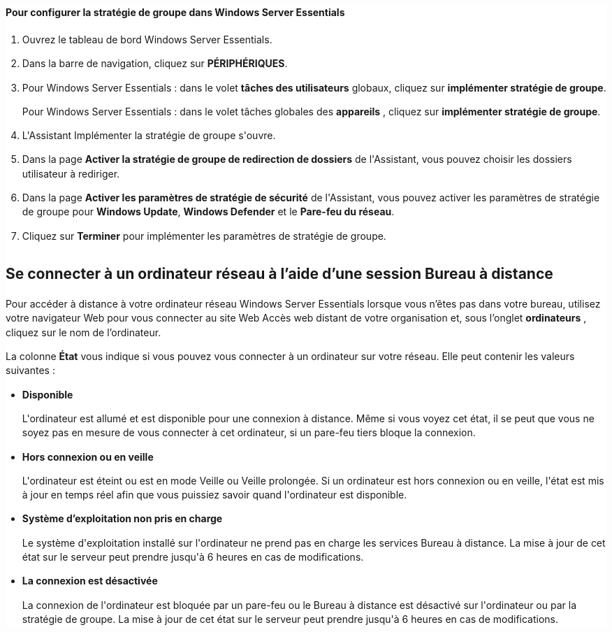 #### <a name="to-configure-group-policy-in-windows-server-essentials"></a>Pour configurer la stratégie de groupe dans Windows Server Essentials  
  
1.  Ouvrez le tableau de bord Windows Server Essentials.  
  
2.  Dans la barre de navigation, cliquez sur **PÉRIPHÉRIQUES**.  
  
3.  Pour Windows Server Essentials : dans le volet **tâches des utilisateurs** globaux, cliquez sur **implémenter stratégie de groupe**.  
  
     Pour Windows Server Essentials : dans le volet tâches globales des **appareils** , cliquez sur **implémenter stratégie de groupe**.  
  
4.  L'Assistant Implémenter la stratégie de groupe s'ouvre.  
  
5.  Dans la page **Activer la stratégie de groupe de redirection de dossiers** de l'Assistant, vous pouvez choisir les dossiers utilisateur à rediriger.  
  
6.  Dans la page **Activer les paramètres de stratégie de sécurité** de l'Assistant, vous pouvez activer les paramètres de stratégie de groupe pour **Windows Update**, **Windows Defender** et le **Pare-feu du réseau**.  
  
7.  Cliquez sur **Terminer** pour implémenter les paramètres de stratégie de groupe.  
  
##  <a name="connect-to-a-network-computer-by-using-a-remote-desktop-session"></a><a name="BKMK_7"></a>Se connecter à un ordinateur réseau à l’aide d’une session Bureau à distance  
 Pour accéder à distance à votre ordinateur réseau Windows Server Essentials lorsque vous n’êtes pas dans votre bureau, utilisez votre navigateur Web pour vous connecter au site Web Accès web distant de votre organisation et, sous l’onglet **ordinateurs** , cliquez sur le nom de l’ordinateur.  
  
 La colonne **État** vous indique si vous pouvez vous connecter à un ordinateur sur votre réseau. Elle peut contenir les valeurs suivantes :  
  
-   **Disponible**  
  
     L'ordinateur est allumé et est disponible pour une connexion à distance. Même si vous voyez cet état, il se peut que vous ne soyez pas en mesure de vous connecter à cet ordinateur, si un pare-feu tiers bloque la connexion.  
  
-   **Hors connexion ou en veille**  
  
     L'ordinateur est éteint ou est en mode Veille ou Veille prolongée. Si un ordinateur est hors connexion ou en veille, l'état est mis à jour en temps réel afin que vous puissiez savoir quand l'ordinateur est disponible.  
  
-   **Système d’exploitation non pris en charge**  
  
     Le système d'exploitation installé sur l'ordinateur ne prend pas en charge les services Bureau à distance. La mise à jour de cet état sur le serveur peut prendre jusqu'à 6 heures en cas de modifications.  
  
-   **La connexion est désactivée**  
  
     La connexion de l'ordinateur est bloquée par un pare-feu ou le Bureau à distance est désactivé sur l'ordinateur ou par la stratégie de groupe. La mise à jour de cet état sur le serveur peut prendre jusqu'à 6 heures en cas de modifications.  
  